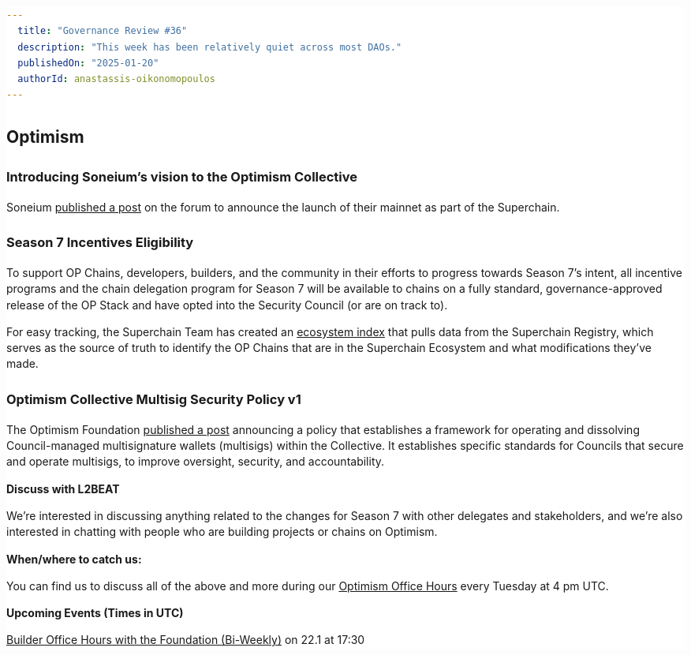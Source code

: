 ```yaml
---
  title: "Governance Review #36"
  description: "This week has been relatively quiet across most DAOs."
  publishedOn: "2025-01-20"
  authorId: anastassis-oikonomopoulos
---
```



## **Optimism**


### **Introducing Soneium’s vision to the Optimism Collective**

Soneium [published a post](https://gov.optimism.io/t/introducing-soneium-s-vision-to-the-optimism-collective/9509) on the forum to announce the launch of their mainnet as part of the Superchain.


### **Season 7 Incentives Eligibility**

To support OP Chains, developers, builders, and the community in their efforts to progress towards Season 7’s intent, all incentive programs and the chain delegation program for Season 7 will be available to chains on a fully standard, governance-approved release of the OP Stack and have opted into the Security Council (or are on track to). 

For easy tracking, the Superchain Team has created an [ecosystem index](https://www.superchain.eco/superchain-index) that pulls data from the Superchain Registry, which serves as the source of truth to identify the OP Chains that are in the Superchain Ecosystem and what modifications they’ve made.


### **Optimism Collective Multisig Security Policy v1**

The Optimism Foundation [published a post](https://gov.optimism.io/t/optimism-collective-multisig-security-policy-v1/9541) announcing a policy that establishes a framework for operating and dissolving Council-managed multisignature wallets (multisigs) within the Collective. It establishes specific standards for Councils that secure and operate multisigs, to improve oversight, security, and accountability.

**Discuss with L2BEAT**

We’re interested in discussing anything related to the changes for Season 7 with other delegates and stakeholders, and we’re also interested in chatting with people who are building projects or chains on Optimism.

**When/where to catch us:**

You can find us to discuss all of the above and more during our [Optimism Office Hours](https://meet.google.com/pem-jzrh-gkq) every Tuesday at 4 pm UTC.

**Upcoming Events (Times in UTC)**

[Builder Office Hours with the Foundation (Bi-Weekly)](https://meet.google.com/pop-kkus-bvf) on 22.1 at 17:30
